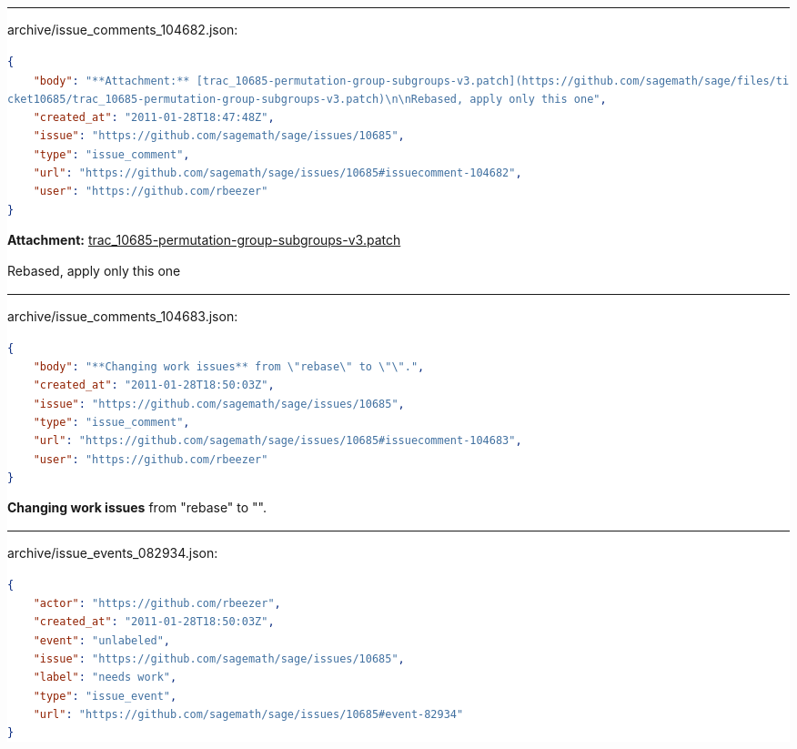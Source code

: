 

---

archive/issue_comments_104682.json:
```json
{
    "body": "**Attachment:** [trac_10685-permutation-group-subgroups-v3.patch](https://github.com/sagemath/sage/files/ticket10685/trac_10685-permutation-group-subgroups-v3.patch)\n\nRebased, apply only this one",
    "created_at": "2011-01-28T18:47:48Z",
    "issue": "https://github.com/sagemath/sage/issues/10685",
    "type": "issue_comment",
    "url": "https://github.com/sagemath/sage/issues/10685#issuecomment-104682",
    "user": "https://github.com/rbeezer"
}
```

**Attachment:** [trac_10685-permutation-group-subgroups-v3.patch](https://github.com/sagemath/sage/files/ticket10685/trac_10685-permutation-group-subgroups-v3.patch)

Rebased, apply only this one



---

archive/issue_comments_104683.json:
```json
{
    "body": "**Changing work issues** from \"rebase\" to \"\".",
    "created_at": "2011-01-28T18:50:03Z",
    "issue": "https://github.com/sagemath/sage/issues/10685",
    "type": "issue_comment",
    "url": "https://github.com/sagemath/sage/issues/10685#issuecomment-104683",
    "user": "https://github.com/rbeezer"
}
```

**Changing work issues** from "rebase" to "".



---

archive/issue_events_082934.json:
```json
{
    "actor": "https://github.com/rbeezer",
    "created_at": "2011-01-28T18:50:03Z",
    "event": "unlabeled",
    "issue": "https://github.com/sagemath/sage/issues/10685",
    "label": "needs work",
    "type": "issue_event",
    "url": "https://github.com/sagemath/sage/issues/10685#event-82934"
}
```
